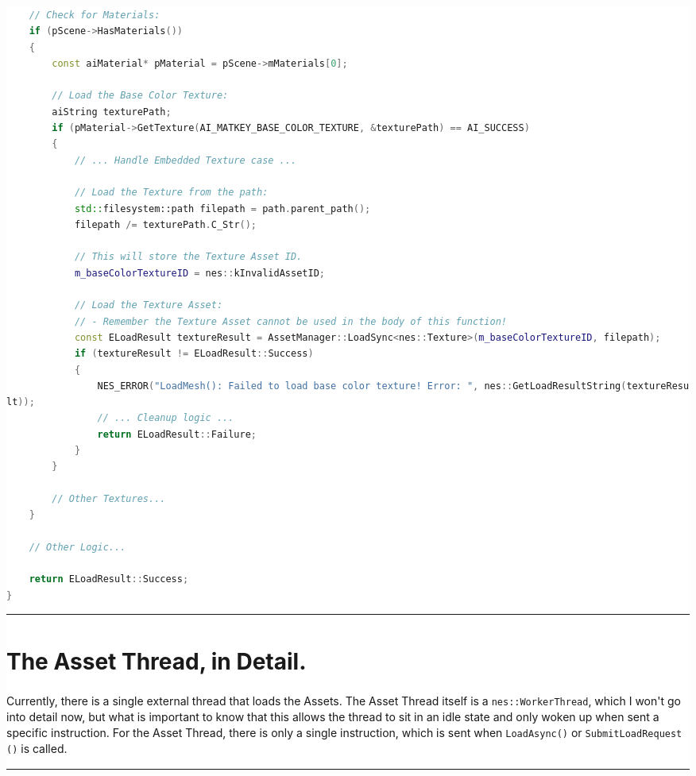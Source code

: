 ```cpp
    // Check for Materials:
    if (pScene->HasMaterials())
    {
        const aiMaterial* pMaterial = pScene->mMaterials[0];

        // Load the Base Color Texture:
        aiString texturePath;
        if (pMaterial->GetTexture(AI_MATKEY_BASE_COLOR_TEXTURE, &texturePath) == AI_SUCCESS)
        {
            // ... Handle Embedded Texture case ...

            // Load the Texture from the path:
            std::filesystem::path filepath = path.parent_path();
            filepath /= texturePath.C_Str();

            // This will store the Texture Asset ID.
            m_baseColorTextureID = nes::kInvalidAssetID;

            // Load the Texture Asset:
            // - Remember the Texture Asset cannot be used in the body of this function!
            const ELoadResult textureResult = AssetManager::LoadSync<nes::Texture>(m_baseColorTextureID, filepath);
            if (textureResult != ELoadResult::Success)
            {
                NES_ERROR("LoadMesh(): Failed to load base color texture! Error: ", nes::GetLoadResultString(textureResult));
                // ... Cleanup logic ...
                return ELoadResult::Failure;
            }
        }

        // Other Textures...
    }

    // Other Logic...

    return ELoadResult::Success;
}

```
---

# The Asset Thread, in Detail.
Currently, there is a single external thread that loads the Assets. The Asset Thread itself is a `nes::WorkerThread`, which I won't go into detail now, but what is important to know that this allows the thread to sit in an idle state and only woken up when sent a specific instruction. For the Asset Thread, there is only a single instruction, which is sent when `LoadAsync()` or `SubmitLoadRequest()` is called. 

---
